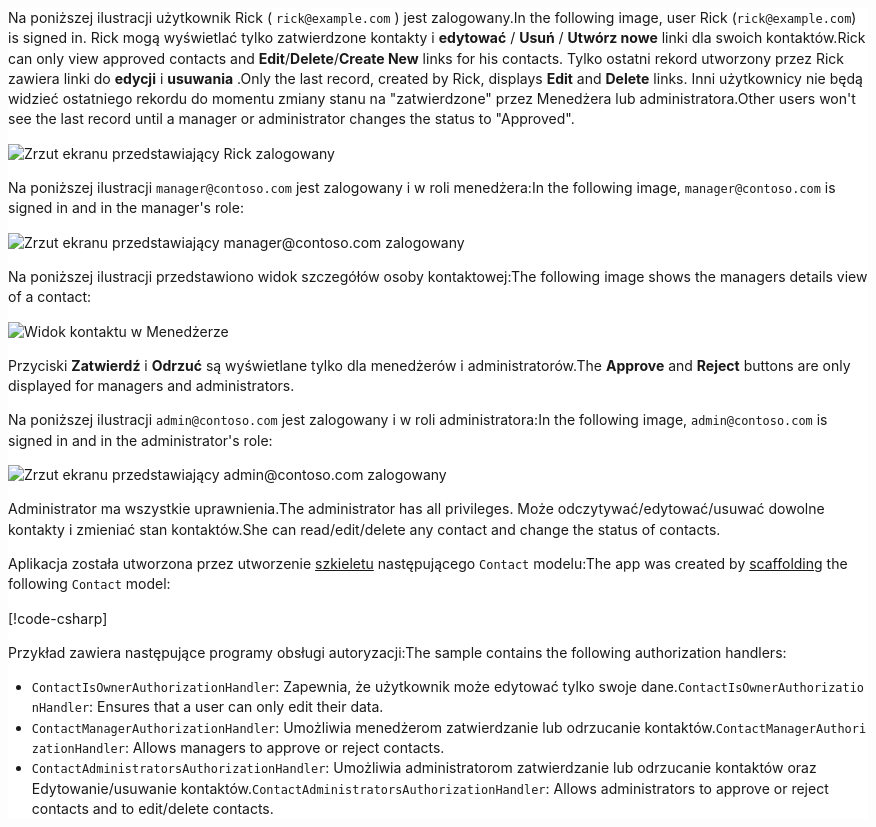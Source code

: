 <span data-ttu-id="a323c-324">Na poniższej ilustracji użytkownik Rick ( `rick@example.com` ) jest zalogowany.</span><span class="sxs-lookup"><span data-stu-id="a323c-324">In the following image, user Rick (`rick@example.com`) is signed in.</span></span> <span data-ttu-id="a323c-325">Rick mogą wyświetlać tylko zatwierdzone kontakty i **edytować** / **Usuń** / **Utwórz nowe** linki dla swoich kontaktów.</span><span class="sxs-lookup"><span data-stu-id="a323c-325">Rick can only view approved contacts and **Edit**/**Delete**/**Create New** links for his contacts.</span></span> <span data-ttu-id="a323c-326">Tylko ostatni rekord utworzony przez Rick zawiera linki do **edycji** i **usuwania** .</span><span class="sxs-lookup"><span data-stu-id="a323c-326">Only the last record, created by Rick, displays **Edit** and **Delete** links.</span></span> <span data-ttu-id="a323c-327">Inni użytkownicy nie będą widzieć ostatniego rekordu do momentu zmiany stanu na "zatwierdzone" przez Menedżera lub administratora.</span><span class="sxs-lookup"><span data-stu-id="a323c-327">Other users won't see the last record until a manager or administrator changes the status to "Approved".</span></span>

![Zrzut ekranu przedstawiający Rick zalogowany](secure-data/_static/rick.png)

<span data-ttu-id="a323c-329">Na poniższej ilustracji `manager@contoso.com` jest zalogowany i w roli menedżera:</span><span class="sxs-lookup"><span data-stu-id="a323c-329">In the following image, `manager@contoso.com` is signed in and in the manager's role:</span></span>

![Zrzut ekranu przedstawiający manager@contoso.com zalogowany](secure-data/_static/manager1.png)

<span data-ttu-id="a323c-331">Na poniższej ilustracji przedstawiono widok szczegółów osoby kontaktowej:</span><span class="sxs-lookup"><span data-stu-id="a323c-331">The following image shows the managers details view of a contact:</span></span>

![Widok kontaktu w Menedżerze](secure-data/_static/manager.png)

<span data-ttu-id="a323c-333">Przyciski **Zatwierdź** i **Odrzuć** są wyświetlane tylko dla menedżerów i administratorów.</span><span class="sxs-lookup"><span data-stu-id="a323c-333">The **Approve** and **Reject** buttons are only displayed for managers and administrators.</span></span>

<span data-ttu-id="a323c-334">Na poniższej ilustracji `admin@contoso.com` jest zalogowany i w roli administratora:</span><span class="sxs-lookup"><span data-stu-id="a323c-334">In the following image, `admin@contoso.com` is signed in and in the administrator's role:</span></span>

![Zrzut ekranu przedstawiający admin@contoso.com zalogowany](secure-data/_static/admin.png)

<span data-ttu-id="a323c-336">Administrator ma wszystkie uprawnienia.</span><span class="sxs-lookup"><span data-stu-id="a323c-336">The administrator has all privileges.</span></span> <span data-ttu-id="a323c-337">Może odczytywać/edytować/usuwać dowolne kontakty i zmieniać stan kontaktów.</span><span class="sxs-lookup"><span data-stu-id="a323c-337">She can read/edit/delete any contact and change the status of contacts.</span></span>

<span data-ttu-id="a323c-338">Aplikacja została utworzona przez utworzenie [szkieletu](xref:tutorials/first-mvc-app/adding-model#scaffold-the-movie-model) następującego `Contact` modelu:</span><span class="sxs-lookup"><span data-stu-id="a323c-338">The app was created by [scaffolding](xref:tutorials/first-mvc-app/adding-model#scaffold-the-movie-model) the following `Contact` model:</span></span>

[!code-csharp[](secure-data/samples/starter2.1/Models/Contact.cs?name=snippet1)]

<span data-ttu-id="a323c-339">Przykład zawiera następujące programy obsługi autoryzacji:</span><span class="sxs-lookup"><span data-stu-id="a323c-339">The sample contains the following authorization handlers:</span></span>

* <span data-ttu-id="a323c-340">`ContactIsOwnerAuthorizationHandler`: Zapewnia, że użytkownik może edytować tylko swoje dane.</span><span class="sxs-lookup"><span data-stu-id="a323c-340">`ContactIsOwnerAuthorizationHandler`: Ensures that a user can only edit their data.</span></span>
* <span data-ttu-id="a323c-341">`ContactManagerAuthorizationHandler`: Umożliwia menedżerom zatwierdzanie lub odrzucanie kontaktów.</span><span class="sxs-lookup"><span data-stu-id="a323c-341">`ContactManagerAuthorizationHandler`: Allows managers to approve or reject contacts.</span></span>
* <span data-ttu-id="a323c-342">`ContactAdministratorsAuthorizationHandler`: Umożliwia administratorom zatwierdzanie lub odrzucanie kontaktów oraz Edytowanie/usuwanie kontaktów.</span><span class="sxs-lookup"><span data-stu-id="a323c-342">`ContactAdministratorsAuthorizationHandler`: Allows administrators to approve or reject contacts and to edit/delete contacts.</span></span>
